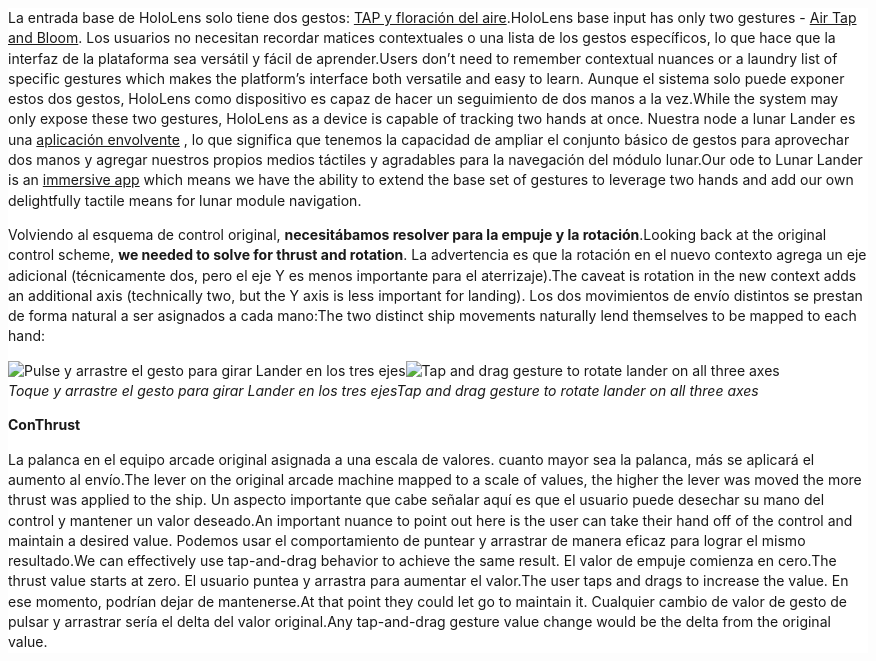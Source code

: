 <span data-ttu-id="7a4d0-157">La entrada base de HoloLens solo tiene dos gestos: [TAP y floración del aire](gaze-and-commit.md#composite-gestures).</span><span class="sxs-lookup"><span data-stu-id="7a4d0-157">HoloLens base input has only two gestures - [Air Tap and Bloom](gaze-and-commit.md#composite-gestures).</span></span> <span data-ttu-id="7a4d0-158">Los usuarios no necesitan recordar matices contextuales o una lista de los gestos específicos, lo que hace que la interfaz de la plataforma sea versátil y fácil de aprender.</span><span class="sxs-lookup"><span data-stu-id="7a4d0-158">Users don’t need to remember contextual nuances or a laundry list of specific gestures which makes the platform’s interface both versatile and easy to learn.</span></span> <span data-ttu-id="7a4d0-159">Aunque el sistema solo puede exponer estos dos gestos, HoloLens como dispositivo es capaz de hacer un seguimiento de dos manos a la vez.</span><span class="sxs-lookup"><span data-stu-id="7a4d0-159">While the system may only expose these two gestures, HoloLens as a device is capable of tracking two hands at once.</span></span> <span data-ttu-id="7a4d0-160">Nuestra node a lunar Lander es una [aplicación envolvente](app-model.md) , lo que significa que tenemos la capacidad de ampliar el conjunto básico de gestos para aprovechar dos manos y agregar nuestros propios medios táctiles y agradables para la navegación del módulo lunar.</span><span class="sxs-lookup"><span data-stu-id="7a4d0-160">Our ode to Lunar Lander is an [immersive app](app-model.md) which means we have the ability to extend the base set of gestures to leverage two hands and add our own delightfully tactile means for lunar module navigation.</span></span>

<span data-ttu-id="7a4d0-161">Volviendo al esquema de control original, **necesitábamos resolver para la empuje y la rotación**.</span><span class="sxs-lookup"><span data-stu-id="7a4d0-161">Looking back at the original control scheme, **we needed to solve for thrust and rotation**.</span></span> <span data-ttu-id="7a4d0-162">La advertencia es que la rotación en el nuevo contexto agrega un eje adicional (técnicamente dos, pero el eje Y es menos importante para el aterrizaje).</span><span class="sxs-lookup"><span data-stu-id="7a4d0-162">The caveat is rotation in the new context adds an additional axis (technically two, but the Y axis is less important for landing).</span></span> <span data-ttu-id="7a4d0-163">Los dos movimientos de envío distintos se prestan de forma natural a ser asignados a cada mano:</span><span class="sxs-lookup"><span data-stu-id="7a4d0-163">The two distinct ship movements naturally lend themselves to be mapped to each hand:</span></span>

<span data-ttu-id="7a4d0-164">![Pulse y arrastre el gesto para girar Lander en los tres ejes](images/module-handdrag.gif)</span><span class="sxs-lookup"><span data-stu-id="7a4d0-164">![Tap and drag gesture to rotate lander on all three axes](images/module-handdrag.gif)</span></span><br>
<span data-ttu-id="7a4d0-165">*Toque y arrastre el gesto para girar Lander en los tres ejes*</span><span class="sxs-lookup"><span data-stu-id="7a4d0-165">*Tap and drag gesture to rotate lander on all three axes*</span></span>

<span data-ttu-id="7a4d0-166">**Con**</span><span class="sxs-lookup"><span data-stu-id="7a4d0-166">**Thrust**</span></span>

<span data-ttu-id="7a4d0-167">La palanca en el equipo arcade original asignada a una escala de valores. cuanto mayor sea la palanca, más se aplicará el aumento al envío.</span><span class="sxs-lookup"><span data-stu-id="7a4d0-167">The lever on the original arcade machine mapped to a scale of values, the higher the lever was moved the more thrust was applied to the ship.</span></span> <span data-ttu-id="7a4d0-168">Un aspecto importante que cabe señalar aquí es que el usuario puede desechar su mano del control y mantener un valor deseado.</span><span class="sxs-lookup"><span data-stu-id="7a4d0-168">An important nuance to point out here is the user can take their hand off of the control and maintain a desired value.</span></span> <span data-ttu-id="7a4d0-169">Podemos usar el comportamiento de puntear y arrastrar de manera eficaz para lograr el mismo resultado.</span><span class="sxs-lookup"><span data-stu-id="7a4d0-169">We can effectively use tap-and-drag behavior to achieve the same result.</span></span> <span data-ttu-id="7a4d0-170">El valor de empuje comienza en cero.</span><span class="sxs-lookup"><span data-stu-id="7a4d0-170">The thrust value starts at zero.</span></span> <span data-ttu-id="7a4d0-171">El usuario puntea y arrastra para aumentar el valor.</span><span class="sxs-lookup"><span data-stu-id="7a4d0-171">The user taps and drags to increase the value.</span></span> <span data-ttu-id="7a4d0-172">En ese momento, podrían dejar de mantenerse.</span><span class="sxs-lookup"><span data-stu-id="7a4d0-172">At that point they could let go to maintain it.</span></span> <span data-ttu-id="7a4d0-173">Cualquier cambio de valor de gesto de pulsar y arrastrar sería el delta del valor original.</span><span class="sxs-lookup"><span data-stu-id="7a4d0-173">Any tap-and-drag gesture value change would be the delta from the original value.</span></span>
